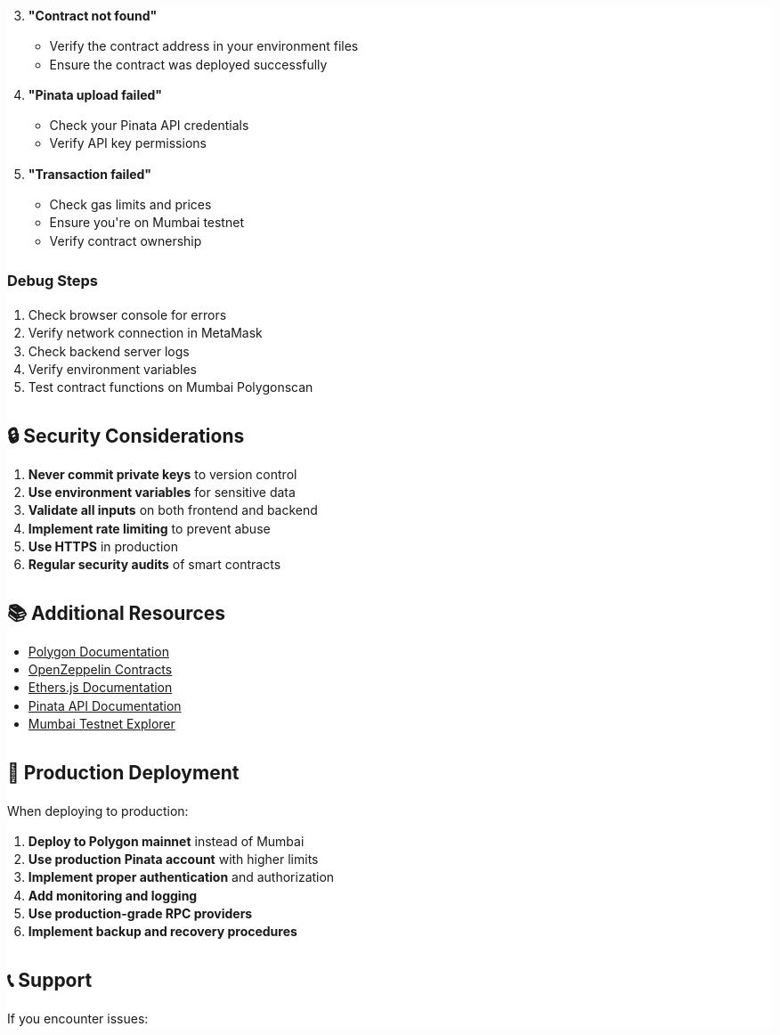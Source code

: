 3. **"Contract not found"**
   - Verify the contract address in your environment files
   - Ensure the contract was deployed successfully

4. **"Pinata upload failed"**
   - Check your Pinata API credentials
   - Verify API key permissions

5. **"Transaction failed"**
   - Check gas limits and prices
   - Ensure you're on Mumbai testnet
   - Verify contract ownership

### Debug Steps

1. Check browser console for errors
2. Verify network connection in MetaMask
3. Check backend server logs
4. Verify environment variables
5. Test contract functions on Mumbai Polygonscan

## 🔒 Security Considerations

1. **Never commit private keys** to version control
2. **Use environment variables** for sensitive data
3. **Validate all inputs** on both frontend and backend
4. **Implement rate limiting** to prevent abuse
5. **Use HTTPS** in production
6. **Regular security audits** of smart contracts

## 📚 Additional Resources

- [Polygon Documentation](https://docs.polygon.technology/)
- [OpenZeppelin Contracts](https://docs.openzeppelin.com/contracts/)
- [Ethers.js Documentation](https://docs.ethers.org/)
- [Pinata API Documentation](https://docs.pinata.cloud/)
- [Mumbai Testnet Explorer](https://mumbai.polygonscan.com/)

## 🚀 Production Deployment

When deploying to production:

1. **Deploy to Polygon mainnet** instead of Mumbai
2. **Use production Pinata account** with higher limits
3. **Implement proper authentication** and authorization
4. **Add monitoring and logging**
5. **Use production-grade RPC providers**
6. **Implement backup and recovery procedures**

## 📞 Support

If you encounter issues:
